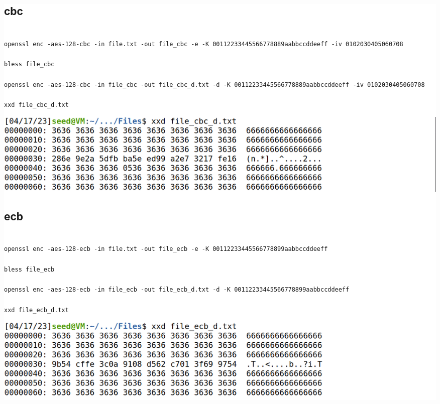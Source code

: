 
## cbc 
```

openssl enc -aes-128-cbc -in file.txt -out file_cbc -e -K 00112233445566778889aabbccddeeff -iv 0102030405060708 

bless file_cbc

openssl enc -aes-128-cbc -in file_cbc -out file_cbc_d.txt -d -K 00112233445566778889aabbccddeeff -iv 0102030405060708 

xxd file_cbc_d.txt

```


![](attachments/54.png)




## ecb 
```

openssl enc -aes-128-ecb -in file.txt -out file_ecb -e -K 00112233445566778899aabbccddeeff

bless file_ecb

openssl enc -aes-128-ecb -in file_ecb -out file_ecb_d.txt -d -K 00112233445566778899aabbccddeeff

xxd file_ecb_d.txt

```

![](attachments/55.png)
